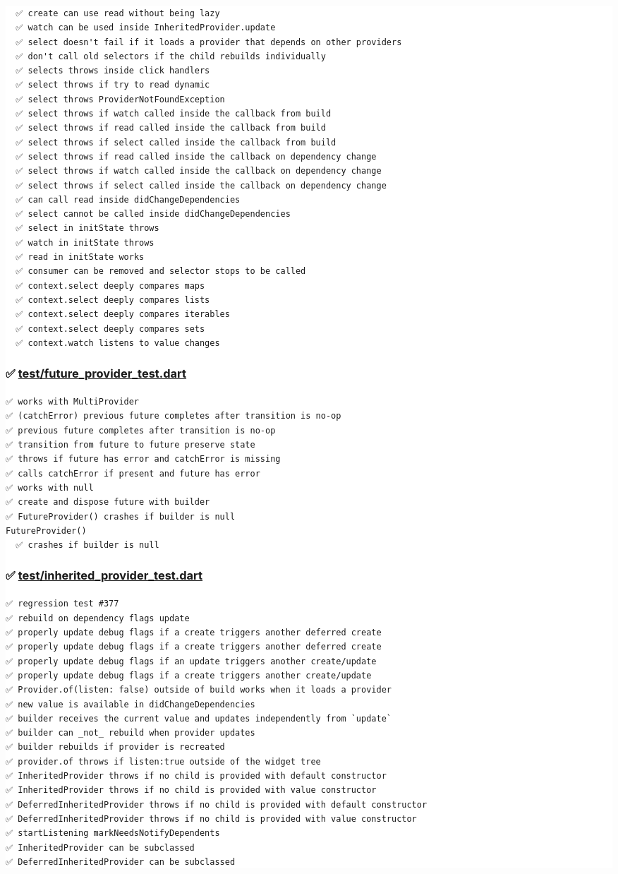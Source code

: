 ```
  ✅ create can use read without being lazy
  ✅ watch can be used inside InheritedProvider.update
  ✅ select doesn't fail if it loads a provider that depends on other providers
  ✅ don't call old selectors if the child rebuilds individually
  ✅ selects throws inside click handlers
  ✅ select throws if try to read dynamic
  ✅ select throws ProviderNotFoundException
  ✅ select throws if watch called inside the callback from build
  ✅ select throws if read called inside the callback from build
  ✅ select throws if select called inside the callback from build
  ✅ select throws if read called inside the callback on dependency change
  ✅ select throws if watch called inside the callback on dependency change
  ✅ select throws if select called inside the callback on dependency change
  ✅ can call read inside didChangeDependencies
  ✅ select cannot be called inside didChangeDependencies
  ✅ select in initState throws
  ✅ watch in initState throws
  ✅ read in initState works
  ✅ consumer can be removed and selector stops to be called
  ✅ context.select deeply compares maps
  ✅ context.select deeply compares lists
  ✅ context.select deeply compares iterables
  ✅ context.select deeply compares sets
  ✅ context.watch listens to value changes
```
### ✅ <a id="user-content-r0s4" href="#user-content-r0s4">test/future_provider_test.dart</a>
```
✅ works with MultiProvider
✅ (catchError) previous future completes after transition is no-op
✅ previous future completes after transition is no-op
✅ transition from future to future preserve state
✅ throws if future has error and catchError is missing
✅ calls catchError if present and future has error
✅ works with null
✅ create and dispose future with builder
✅ FutureProvider() crashes if builder is null
FutureProvider()
  ✅ crashes if builder is null
```
### ✅ <a id="user-content-r0s5" href="#user-content-r0s5">test/inherited_provider_test.dart</a>
```
✅ regression test #377
✅ rebuild on dependency flags update
✅ properly update debug flags if a create triggers another deferred create
✅ properly update debug flags if a create triggers another deferred create
✅ properly update debug flags if an update triggers another create/update
✅ properly update debug flags if a create triggers another create/update
✅ Provider.of(listen: false) outside of build works when it loads a provider
✅ new value is available in didChangeDependencies
✅ builder receives the current value and updates independently from `update`
✅ builder can _not_ rebuild when provider updates
✅ builder rebuilds if provider is recreated
✅ provider.of throws if listen:true outside of the widget tree
✅ InheritedProvider throws if no child is provided with default constructor
✅ InheritedProvider throws if no child is provided with value constructor
✅ DeferredInheritedProvider throws if no child is provided with default constructor
✅ DeferredInheritedProvider throws if no child is provided with value constructor
✅ startListening markNeedsNotifyDependents
✅ InheritedProvider can be subclassed
✅ DeferredInheritedProvider can be subclassed
```